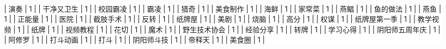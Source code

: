 | 演奏 | 1 |
| 干净又卫生 | 1 |
| 校园霸凌 | 1 |
| 霸凌 | 1 |
| 猎奇 | 1 |
| 美食制作 | 1 |
| 海鲜 | 1 |
| 家常菜 | 1 |
| 燕鲳 | 1 |
| 鱼的做法 | 1 |
| 燕鱼 | 1 |
| 正能量 | 1 |
| 医院 | 1 |
| 截肢手术 | 1 |
| 反转 | 1 |
| 纸牌屋 | 1 |
| 美剧 | 1 |
| 烧脑 | 1 |
| 高分 | 1 |
| 权谋 | 1 |
| 纸牌屋第一季 | 1 |
| 教学视频 | 1 |
| 纸牌 | 1 |
| 视频教程 | 1 |
| 花切 | 1 |
| 魔术 | 1 |
| 野生技术协会 | 1 |
| 经验分享 | 1 |
| 转牌 | 1 |
| 学习心得 | 1 |
| 阴阳师五周年庆 | 1 |
| 阿修罗 | 1 |
| 打斗动画 | 1 |
| 打斗 | 1 |
| 阴阳师斗技 | 1 |
| 帝释天 | 1 |
| 美食圈 | 1 |